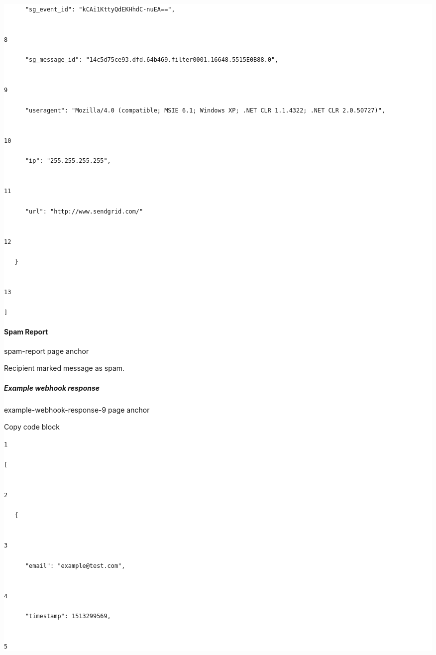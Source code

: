           "sg_event_id": "kCAi1KttyQdEKHhdC-nuEA==",
    
    
    8
    
          "sg_message_id": "14c5d75ce93.dfd.64b469.filter0001.16648.5515E0B88.0",
    
    
    9
    
          "useragent": "Mozilla/4.0 (compatible; MSIE 6.1; Windows XP; .NET CLR 1.1.4322; .NET CLR 2.0.50727)",
    
    
    10
    
          "ip": "255.255.255.255",
    
    
    11
    
          "url": "http://www.sendgrid.com/"
    
    
    12
    
       }
    
    
    13
    
    ]

#### Spam Report

spam-report page anchor

Recipient marked message as spam.

##### Example webhook response

example-webhook-response-9 page anchor

Copy code block
    
    
    1
    
    [
    
    
    2
    
       {
    
    
    3
    
          "email": "example@test.com",
    
    
    4
    
          "timestamp": 1513299569,
    
    
    5
    